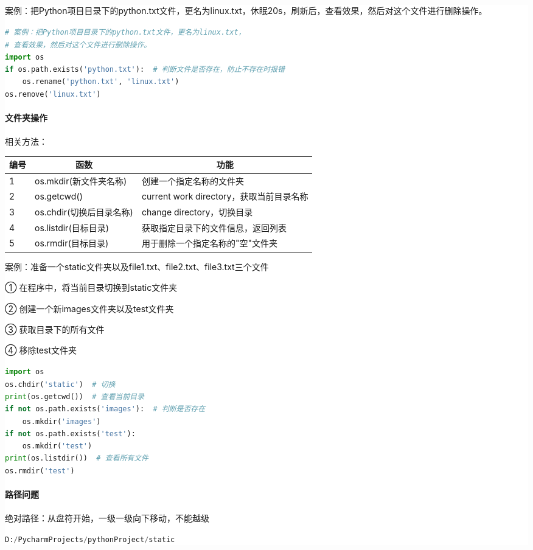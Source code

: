 案例：把Python项目目录下的python.txt文件，更名为linux.txt，休眠20s，刷新后，查看效果，然后对这个文件进行删除操作。

```python
# 案例：把Python项目目录下的python.txt文件，更名为linux.txt，
# 查看效果，然后对这个文件进行删除操作。
import os
if os.path.exists('python.txt'):  # 判断文件是否存在，防止不存在时报错
    os.rename('python.txt', 'linux.txt')
os.remove('linux.txt')
```



#### 文件夹操作

相关方法：

| **编号** | **函数**                 | **功能**                                    |
| -------- | ------------------------ | ------------------------------------------- |
| 1        | os.mkdir(新文件夹名称)   | 创建一个指定名称的文件夹                    |
| 2        | os.getcwd()              | current  work   directory，获取当前目录名称 |
| 3        | os.chdir(切换后目录名称) | change  directory，切换目录                 |
| 4        | os.listdir(目标目录)     | 获取指定目录下的文件信息，返回列表          |
| 5        | os.rmdir(目标目录)       | 用于删除一个指定名称的"空"文件夹            |

案例：准备一个static文件夹以及file1.txt、file2.txt、file3.txt三个文件

① 在程序中，将当前目录切换到static文件夹

② 创建一个新images文件夹以及test文件夹

③ 获取目录下的所有文件

④ 移除test文件夹

```python
import os
os.chdir('static')  # 切换
print(os.getcwd())  # 查看当前目录
if not os.path.exists('images'):  # 判断是否存在
    os.mkdir('images')
if not os.path.exists('test'):
    os.mkdir('test')
print(os.listdir())  # 查看所有文件
os.rmdir('test')

```



#### 路径问题

绝对路径：从盘符开始，一级一级向下移动，不能越级

```python
D:/PycharmProjects/pythonProject/static
```
